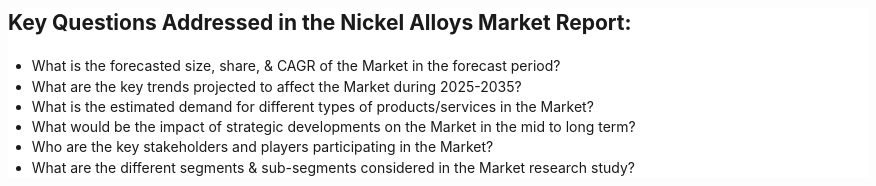 <h2 style="text-align:justify"><strong>Key Questions Addressed in the Nickel Alloys Market Report:</strong></h2>

<ul>
    <li style="text-align: justify;">What is the forecasted size, share, &amp; CAGR of the Market in the forecast period?</li>
    <li style="text-align: justify;">What are the key trends projected to affect the Market during 2025-2035?</li>
    <li style="text-align: justify;">What is the estimated demand for different types of products/services in the Market?</li>
    <li style="text-align: justify;">What would be the impact of strategic developments on the Market in the mid to long term?</li>
    <li style="text-align: justify;">Who are the key stakeholders and players participating in the Market?</li>
    <li style="text-align: justify;">What are the different segments &amp; sub-segments considered in the Market research study?</li>
</ul>
